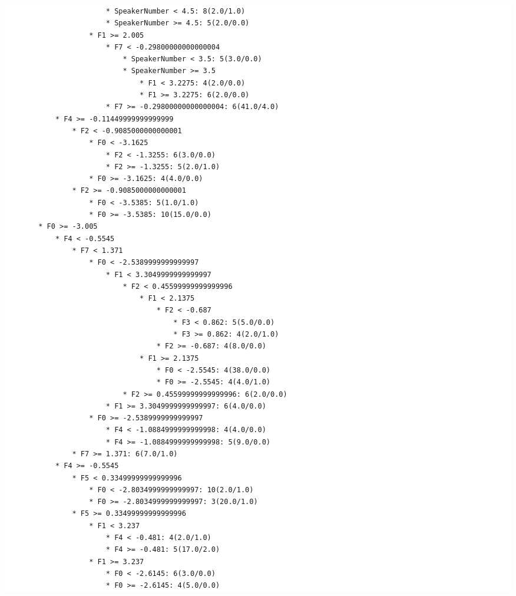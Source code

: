 							* SpeakerNumber < 4.5: 8(2.0/1.0)
							* SpeakerNumber >= 4.5: 5(2.0/0.0)
						* F1 >= 2.005
							* F7 < -0.29800000000000004
								* SpeakerNumber < 3.5: 5(3.0/0.0)
								* SpeakerNumber >= 3.5
									* F1 < 3.2275: 4(2.0/0.0)
									* F1 >= 3.2275: 6(2.0/0.0)
							* F7 >= -0.29800000000000004: 6(41.0/4.0)
				* F4 >= -0.11449999999999999
					* F2 < -0.9085000000000001
						* F0 < -3.1625
							* F2 < -1.3255: 6(3.0/0.0)
							* F2 >= -1.3255: 5(2.0/1.0)
						* F0 >= -3.1625: 4(4.0/0.0)
					* F2 >= -0.9085000000000001
						* F0 < -3.5385: 5(1.0/1.0)
						* F0 >= -3.5385: 10(15.0/0.0)
			* F0 >= -3.005
				* F4 < -0.5545
					* F7 < 1.371
						* F0 < -2.5389999999999997
							* F1 < 3.3049999999999997
								* F2 < 0.45599999999999996
									* F1 < 2.1375
										* F2 < -0.687
											* F3 < 0.862: 5(5.0/0.0)
											* F3 >= 0.862: 4(2.0/1.0)
										* F2 >= -0.687: 4(8.0/0.0)
									* F1 >= 2.1375
										* F0 < -2.5545: 4(38.0/0.0)
										* F0 >= -2.5545: 4(4.0/1.0)
								* F2 >= 0.45599999999999996: 6(2.0/0.0)
							* F1 >= 3.3049999999999997: 6(4.0/0.0)
						* F0 >= -2.5389999999999997
							* F4 < -1.0884999999999998: 4(4.0/0.0)
							* F4 >= -1.0884999999999998: 5(9.0/0.0)
					* F7 >= 1.371: 6(7.0/1.0)
				* F4 >= -0.5545
					* F5 < 0.33499999999999996
						* F0 < -2.8034999999999997: 10(2.0/1.0)
						* F0 >= -2.8034999999999997: 3(20.0/1.0)
					* F5 >= 0.33499999999999996
						* F1 < 3.237
							* F4 < -0.481: 4(2.0/1.0)
							* F4 >= -0.481: 5(17.0/2.0)
						* F1 >= 3.237
							* F0 < -2.6145: 6(3.0/0.0)
							* F0 >= -2.6145: 4(5.0/0.0)


